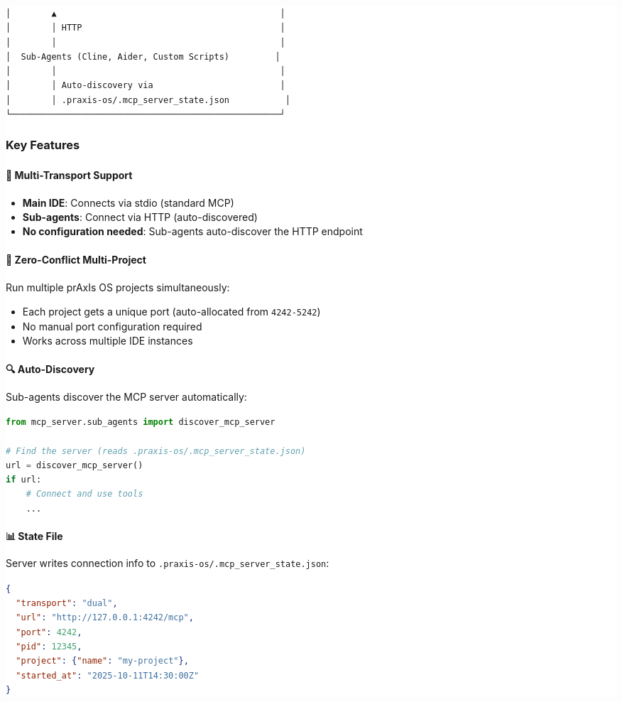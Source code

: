 ```
│        ▲                                            │
│        │ HTTP                                       │
│        │                                            │
│  Sub-Agents (Cline, Aider, Custom Scripts)         │
│        │                                            │
│        │ Auto-discovery via                         │
│        │ .praxis-os/.mcp_server_state.json           │
└─────────────────────────────────────────────────────┘
```

### Key Features

#### 🔌 Multi-Transport Support

- **Main IDE**: Connects via stdio (standard MCP)
- **Sub-agents**: Connect via HTTP (auto-discovered)
- **No configuration needed**: Sub-agents auto-discover the HTTP endpoint

#### 🚀 Zero-Conflict Multi-Project

Run multiple prAxIs OS projects simultaneously:
- Each project gets a unique port (auto-allocated from `4242-5242`)
- No manual port configuration required
- Works across multiple IDE instances

#### 🔍 Auto-Discovery

Sub-agents discover the MCP server automatically:

```python
from mcp_server.sub_agents import discover_mcp_server

# Find the server (reads .praxis-os/.mcp_server_state.json)
url = discover_mcp_server()
if url:
    # Connect and use tools
    ...
```

#### 📊 State File

Server writes connection info to `.praxis-os/.mcp_server_state.json`:

```json
{
  "transport": "dual",
  "url": "http://127.0.0.1:4242/mcp",
  "port": 4242,
  "pid": 12345,
  "project": {"name": "my-project"},
  "started_at": "2025-10-11T14:30:00Z"
}
```

